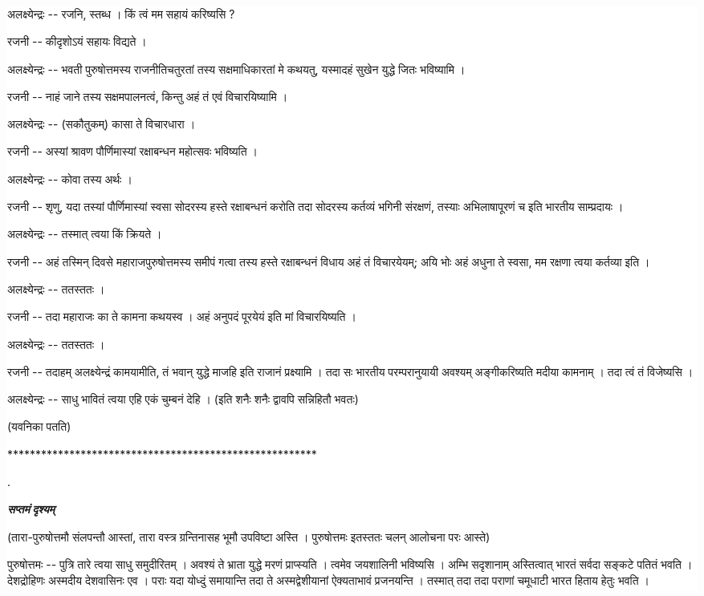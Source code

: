 अलक्ष्येन्द्रः -- रजनि, स्तब्ध । किं त्वं मम सहायं करिष्यसि ?

रजनी -- कीदृशोऽयं सहायः विद्यते ।

अलक्ष्येन्द्रः -- भवती पुरुषोत्तमस्य राजनीतिचतुरतां तस्य सक्षमाधिकारतां मे कथयतु, यस्मादहं सुखेन युद्धे जितः भविष्यामि ।

रजनी -- नाहं जाने तस्य सक्षमपालनत्वं, किन्तु अहं तं एवं विचारयिष्यामि ।

अलक्ष्येन्द्रः -- (सकौतुकम्) कासा ते विचारधारा ।

रजनी -- अस्यां श्रावण पौर्णिमास्यां रक्षाबन्धन महोत्सवः भविष्यति ।

अलक्ष्येन्द्रः -- कोवा तस्य अर्थः ।

रजनी -- शृणु, यदा तस्यां पौर्णिमास्यां स्वसा सोदरस्य हस्ते रक्षाबन्धनं करोति तदा सोदरस्य कर्तव्यं भगिनी संरक्षणं, तस्याः अभिलाषापूरणं च इति भारतीय साम्प्रदायः ।

अलक्ष्येन्द्रः -- तस्मात् त्वया किं क्रियते ।

रजनी -- अहं तस्मिन् दिवसे महाराजपुरुषोत्तमस्य समीपं गत्वा तस्य हस्ते रक्षाबन्धनं विधाय अहं तं विचारयेयम्; अयि भोः अहं अधुना ते स्वसा, मम रक्षणा त्वया कर्तव्या इति ।

अलक्ष्येन्द्रः -- ततस्ततः ।

रजनी -- तदा महाराजः का ते कामना कथयस्व । अहं अनुपदं पूरयेयं इति मां विचारयिष्यति ।

अलक्ष्येन्द्रः -- ततस्ततः ।

रजनी -- तदाहम् अलक्ष्येन्द्रं कामयामीति, तं भवान् युद्धे माजहि इति राजानं प्रक्ष्यामि । तदा सः भारतीय परम्परानुयायी अवश्यम् अङ्गीकरिष्यति मदीया कामनाम् । तदा त्वं तं विजेष्यसि ।

अलक्ष्येन्द्रः -- साधु भावितं त्वया एहि एकं चुम्बनं देहि । (इति शनैः शनैः द्वावपि सन्निहितौ भवतः)

  (यवनिका पतति)







\*\*\*\*\*\*\*\*\*\*\*\*\*\*\*\*\*\*\*\*\*\*\*\*\*\*\*\*\*\*\*\*\*\*\*\*\*\*\*\*\*\*\*\*\*\*\*\*\*\*\*\*\*\*\*







.

  ***सप्तमं दृश्यम्***







 (तारा-पुरुषोत्तमौ संलपन्तौ आस्तां, तारा वस्त्र ग्रन्तिनासह भूमौ उपविष्टा अस्ति । पुरुषोत्तमः इतस्ततः चलन् आलोचना परः आस्ते)

पुरुषोत्तमः -- पुत्रि तारे त्वया साधु समुदीरितम् । अवश्यं ते भ्राता युद्धे मरणं प्राप्स्यति । त्वमेव जयशालिनी भविष्यसि । अम्भि सदृशानाम् अस्तित्वात् भारतं सर्वदा सङ्कटे पतितं भवति । देशद्रोहिणः अस्मदीय देशवासिनः एव । पराः यदा योध्दुं समायान्ति तदा ते अस्मद्वेशीयानां ऐक्यताभावं प्रजनयन्ति । तस्मात् तदा तदा पराणां चमूधाटी भारत हिताय हेतुः भवति ।

